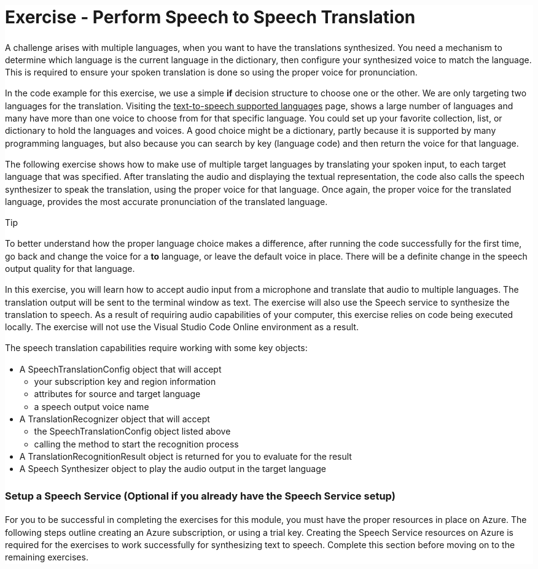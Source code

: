 # Exercise - Perform Speech to Speech Translation

A challenge arises with multiple languages, when you want to have the translations synthesized.  You need a mechanism to determine which language is the current language in the dictionary, then configure your synthesized voice to match the language. This is required to ensure your spoken translation is done so using the proper voice for pronunciation.

In the code example for this exercise, we use a simple **if** decision structure to choose one or the other.  We are only targeting two languages for the translation.  Visiting the [text-to-speech supported languages](https://docs.microsoft.com/azure/cognitive-services/speech-service/language-support#text-to-speech) page, shows a large number of languages and many have more than one voice to choose from for that specific language. You could set up your favorite collection, list, or dictionary to hold the languages and voices.  A good choice might be a dictionary, partly because it is supported by many programming languages, but also because you can search by key (language code) and then return the voice for that language.

The following exercise shows how to make use of multiple target languages by translating your spoken input, to each target language that was specified.  After translating the audio and displaying the textual representation, the code also calls the speech synthesizer to speak the translation, using the proper voice for that language.  Once again, the proper voice for the translated language, provides the most accurate pronunciation of the translated language.

>[!TIP]
>To better understand how the proper language choice makes a difference, after running the code successfully for the first time, go back and change the voice for a **to** language, or leave the default voice in place.  There will be a definite change in the speech output quality for that language.

In this exercise, you will learn how to accept audio input from a microphone and translate that audio to multiple languages. The translation output will be sent to the terminal window as text. The exercise will also use the Speech service to synthesize the translation to speech.  As a result of requiring audio capabilities of your computer, this exercise relies on code being executed locally.  The exercise will not use the Visual Studio Code Online environment as a result.

The speech translation capabilities require working with some key objects:

- A SpeechTranslationConfig object that will accept
    - your subscription key and region information
    - attributes for source and target language
    - a speech output voice name
- A TranslationRecognizer object that will accept
    - the SpeechTranslationConfig object listed above
    - calling the method to start the recognition process
- A TranslationRecognitionResult object is returned for you to evaluate for the result
- A Speech Synthesizer object to play the audio output in the target language

### Setup a Speech Service (Optional if you already have the Speech Service setup)

For you to be successful in completing the exercises for this module, you must have the proper resources in place on Azure. The following steps outline creating an Azure subscription, or using a trial key.  Creating the Speech Service resources on Azure is required for the exercises to work successfully for synthesizing text to speech.  Complete this section before moving on to the remaining exercises.
